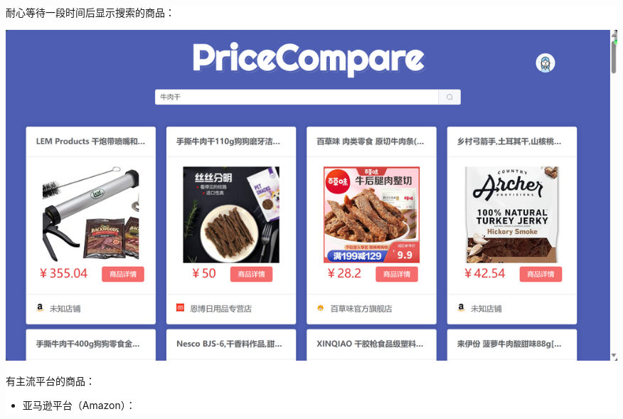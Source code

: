 耐心等待一段时间后显示搜索的商品：

​![image](assets/image-20241215143049-jpezi1m.png)​

有主流平台的商品：

* 亚马逊平台（Amazon）：
